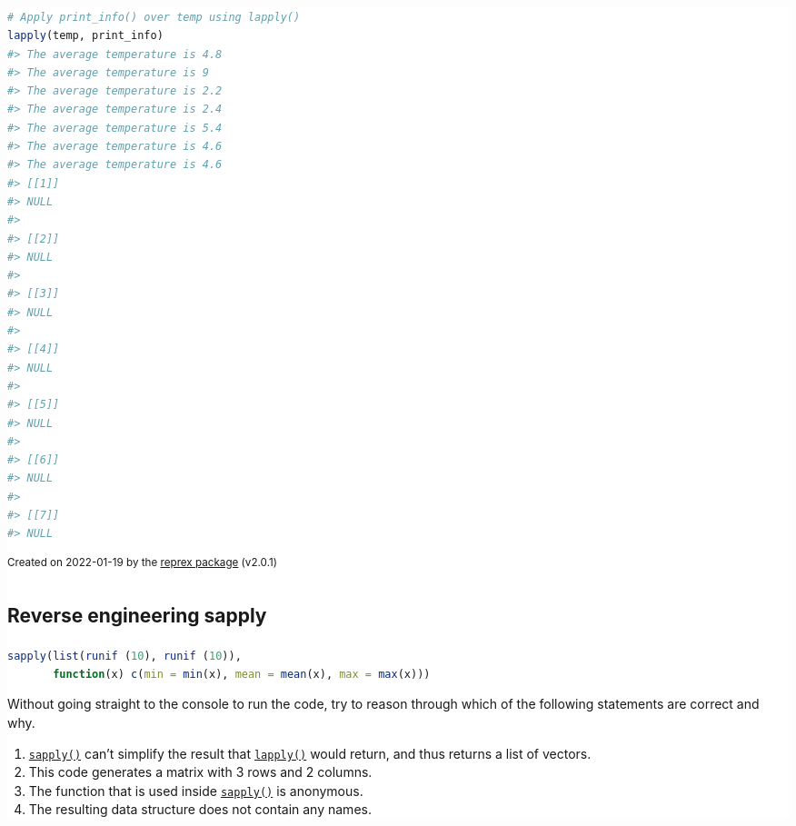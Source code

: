 ``` r
# Apply print_info() over temp using lapply()
lapply(temp, print_info)
#> The average temperature is 4.8 
#> The average temperature is 9 
#> The average temperature is 2.2 
#> The average temperature is 2.4 
#> The average temperature is 5.4 
#> The average temperature is 4.6 
#> The average temperature is 4.6
#> [[1]]
#> NULL
#> 
#> [[2]]
#> NULL
#> 
#> [[3]]
#> NULL
#> 
#> [[4]]
#> NULL
#> 
#> [[5]]
#> NULL
#> 
#> [[6]]
#> NULL
#> 
#> [[7]]
#> NULL
```

<sup>Created on 2022-01-19 by the [reprex
package](https://reprex.tidyverse.org) (v2.0.1)</sup>

## Reverse engineering sapply

``` r
sapply(list(runif (10), runif (10)), 
       function(x) c(min = min(x), mean = mean(x), max = max(x)))
```

Without going straight to the console to run the code, try to reason
through which of the following statements are correct and why.

1.  <a href="http://www.rdocumentation.org/packages/base/functions/lapply" target="_blank" rel="noopener noreferrer">`sapply()`</a>
    can’t simplify the result that
    <a href="http://www.rdocumentation.org/packages/base/functions/lapply" target="_blank" rel="noopener noreferrer">`lapply()`</a>
    would return, and thus returns a list of vectors.<br>
2.  This code generates a matrix with 3 rows and 2 columns.<br>
3.  The function that is used inside
    <a href="http://www.rdocumentation.org/packages/base/functions/lapply" target="_blank" rel="noopener noreferrer">`sapply()`</a>
    is anonymous.<br>
4.  The resulting data structure does not contain any names.
